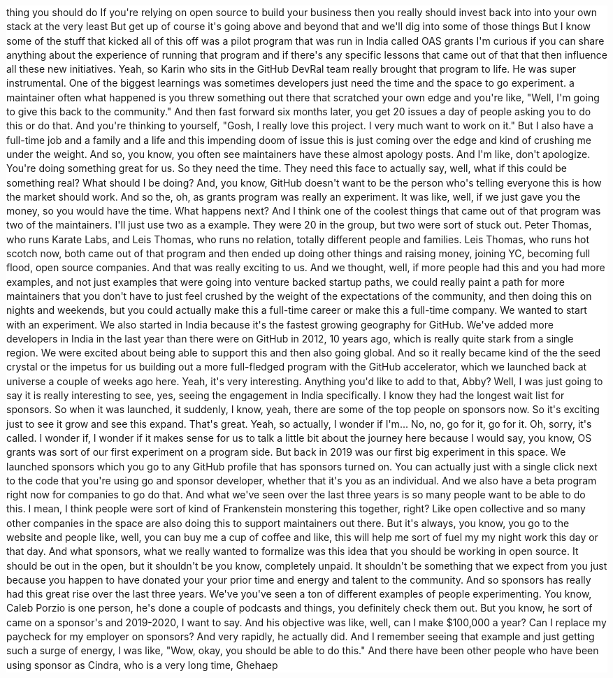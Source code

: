 thing you should do If you're relying on open source to build your business then you really should invest back into into your own stack at the very least But get up of course it's going above and beyond that and we'll dig into some of those things But I know some of the stuff that kicked all of this off was a pilot program that was run in India called OAS grants I'm curious if you can share anything about the experience of running that program and if there's any specific lessons that came out of that that then influence all these new initiatives. Yeah, so Karin who sits in the GitHub DevRal team really brought that program to life. He was super instrumental. One of the biggest learnings was sometimes developers just need the time and the space to go experiment. a maintainer often what happened is you threw something out there that scratched your own edge and you're like, "Well, I'm going to give this back to the community." And then fast forward six months later, you get 20 issues a day of people asking you to do this or do that. And you're thinking to yourself, "Gosh, I really love this project. I very much want to work on it." But I also have a full-time job and a family and a life and this impending doom of issue this is just coming over the edge and kind of crushing me under the weight. And so, you know, you often see maintainers have these almost apology posts. And I'm like, don't apologize. You're doing something great for us. So they need the time. They need this face to actually say, well, what if this could be something real? What should I be doing? And, you know, GitHub doesn't want to be the person who's telling everyone this is how the market should work. And so the, oh, as grants program was really an experiment. It was like, well, if we just gave you the money, so you would have the time. What happens next? And I think one of the coolest things that came out of that program was two of the maintainers. I'll just use two as a example. They were 20 in the group, but two were sort of stuck out. Peter Thomas, who runs Karate Labs, and Leis Thomas, who runs no relation, totally different people and families. Leis Thomas, who runs hot scotch now, both came out of that program and then ended up doing other things and raising money, joining YC, becoming full flood, open source companies. And that was really exciting to us. And we thought, well, if more people had this and you had more examples, and not just examples that were going into venture backed startup paths, we could really paint a path for more maintainers that you don't have to just feel crushed by the weight of the expectations of the community, and then doing this on nights and weekends, but you could actually make this a full-time career or make this a full-time company. We wanted to start with an experiment. We also started in India because it's the fastest growing geography for GitHub. We've added more developers in India in the last year than there were on GitHub in 2012, 10 years ago, which is really quite stark from a single region. We were excited about being able to support this and then also going global. And so it really became kind of the the seed crystal or the impetus for us building out a more full-fledged program with the GitHub accelerator, which we launched back at universe a couple of weeks ago here. Yeah, it's very interesting. Anything you'd like to add to that, Abby? Well, I was just going to say it is really interesting to see, yes, seeing the engagement in India specifically. I know they had the longest wait list for sponsors. So when it was launched, it suddenly, I know, yeah, there are some of the top people on sponsors now. So it's exciting just to see it grow and see this expand. That's great. Yeah, so actually, I wonder if I'm... No, no, go for it, go for it. Oh, sorry, it's called. I wonder if, I wonder if it makes sense for us to talk a little bit about the journey here because I would say, you know, OS grants was sort of our first experiment on a program side. But back in 2019 was our first big experiment in this space. We launched sponsors which you go to any GitHub profile that has sponsors turned on. You can actually just with a single click next to the code that you're using go and sponsor developer, whether that it's you as an individual. And we also have a beta program right now for companies to go do that. And what we've seen over the last three years is so many people want to be able to do this. I mean, I think people were sort of kind of Frankenstein monstering this together, right? Like open collective and so many other companies in the space are also doing this to support maintainers out there. But it's always, you know, you go to the website and people like, well, you can buy me a cup of coffee and like, this will help me sort of fuel my my night work this day or that day. And what sponsors, what we really wanted to formalize was this idea that you should be working in open source. It should be out in the open, but it shouldn't be you know, completely unpaid. It shouldn't be something that we expect from you just because you happen to have donated your your prior time and energy and talent to the community. And so sponsors has really had this great rise over the last three years. We've you've seen a ton of different examples of people experimenting. You know, Caleb Porzio is one person, he's done a couple of podcasts and things, you definitely check them out. But you know, he sort of came on a sponsor's and 2019-2020, I want to say. And his objective was like, well, can I make $100,000 a year? Can I replace my paycheck for my employer on sponsors? And very rapidly, he actually did. And I remember seeing that example and just getting such a surge of energy, I was like, "Wow, okay, you should be able to do this." And there have been other people who have been using sponsor as Cindra, who is a very long time, Ghehaep